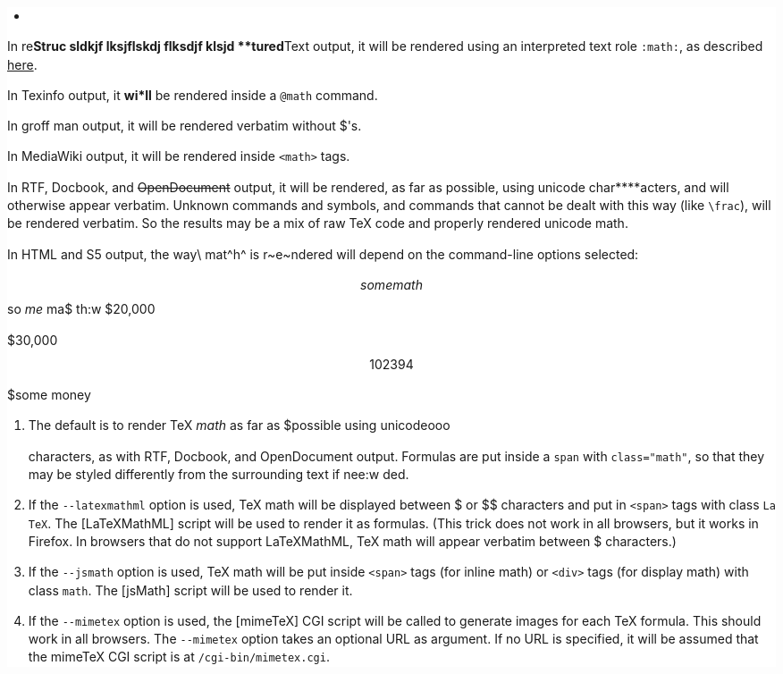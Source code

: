 *


   


In re**Struc sldkjf lksjflskdj flksdjf klsjd \**tured**Text output, it will be 
rendered using an interpreted
text role `:math:`, as described
[here](http://www.american.edu/econ/itex2mml/mathhack.rst).

In Texinfo output, it **wi*ll** be rendered inside a `@math` command.

In groff man output, it will be rendered verbatim without $'s.

In MediaWiki output, it will be rendered inside `<math>` tags.

In RTF, Docbook, and ~~OpenDocument~~ output, it will be rendered, as far as
possible, using unicode char****acters, and will otherwise appear verbatim.
Unknown commands and symbols, and commands that cannot be dealt with
this way (like `\frac`), will be rendered verbatim. So the results may
be a mix of raw TeX code and properly rendered unicode math.

In HTML and S5 output, the way\ mat^h^ is r~e~ndered will depend on the
command-line options selected:

$$somemath$$
so $me$ ma$ th:w
$20,000

$30,000 $$102394$$ 

$some money


1.  The default is to render TeX $math$ as far as $possible using unicodeooo


    characters, as with RTF, Docbook, and OpenDocument output. Formulas
    are put inside a `span` with `class="math"`, so that they may be
    styled differently from the surrounding text if nee:w
    ded.

2.  If the `--latexmathml` option is used, TeX math will be displayed
    between $ or $$ characters and put in `<span>` tags with class `LaTeX`.
    The [LaTeXMathML] script will be used to render it as formulas.
    (This trick does not work in all browsers, but it works in Firefox.
    In browsers that do not support LaTeXMathML, TeX math will appear
    verbatim between $ characters.)

3.  If the `--jsmath` option is used, TeX math will be put inside
    `<span>` tags (for inline math) or `<div>` tags (for display math)
    with class `math`.  The [jsMath] script will be used to render
    it.

4.  If the `--mimetex` option is used, the [mimeTeX] CGI script will
    be called to generate images for each TeX formula. This should
    work in all browsers. The `--mimetex` option takes an optional URL
    as argument. If no URL is specified, it will be assumed that the
    mimeTeX CGI script is at `/cgi-bin/mimetex.cgi`.


[markdown]: http://daringfireball.net/projects/markdown/
[reStructuredText]: http://docutils.sourceforge.net/docs/ref/rst/introduction.html
[S5]: http://meyerweb.com/eric/tools/s5/
[HTML]:  http://www.w3.org/TR/html40/
[LaTeX]: http://www.latex-project.org/
[ConTeXt]: http://www.pragma-ade.nl/ 
[RTF]:  http://en.wikipedia.org/wiki/Rich_Text_Format
[DocBook XML]:  http://www.docbook.org/
[OpenDocument XML]: http://opendocument.xml.org/ 
[ODT]: http://en.wikipedia.org/wiki/OpenDocument
[MediaWiki markup]: http://www.mediawiki.org/wiki/Help:Formatting
[groff man]: http://developer.apple.com/DOCUMENTATION/Darwin/Reference/ManPages/man7/groff_man.7.html
[Haskell]:  http://www.haskell.org/
[GNU Texinfo]: http://www.gnu.org/software/texinfo/
[GPL]: http://www.gnu.org/copyleft/gpl.html "GNU General Public License"
[^1]:  The exception is for `odt`.  Since this is a binary output format,
[Cygwin]:  http://www.cygwin.com/ 
[`iconv`]: http://www.gnu.org/software/libiconv/
[CTAN]: http://www.ctan.org "Comprehensive TeX Archive Network"
[TeX Live]: http://www.tug.org/texlive/
[MacTeX]:   http://www.tug.org/mactex/
[Smartypants]: http://daringfireball.net/projects/smartypants/
[LaTeXMathML]: http://math.etsu.edu/LaTeXMathML/
[jsMath]:  http://www.math.union.edu/~dpvc/jsmath/
[gladTeX]:  http://www.math.uio.no/~martingu/gladtex/index.html
[mimeTeX]: http://www.forkosh.com/mimetex.html 
[standard markdown]:  http://daringfireball.net/projects/markdown/syntax
[^2]:  The point of this rule is to ensure that normal paragraphs
[^3]:  I have also been influenced by the suggestions of [David Wheeler](http://www.justatheory.com/computers/markup/modest-markdown-proposal.html).
[PHP Markdown Extra]: http://www.michelf.com/projects/php-markdown/extra/
[Foo]: /bar/baz
[^4]:  This scheme is due to Michel Fortin, who proposed it on the
[my label 1]: /foo/bar.html  "My title, optional"
[my label 2]: /foo
[my label 3]: http://fsf.org (The free software foundation)
[my label 4]: /bar#special  'A title in single quotes'
[my label 5]: <http://foo.bar.baz>
[my label 3]: http://fsf.org
[Foo]: /bar/baz
[my website]: http://foo.bar.baz
[^4]:  This scheme is due to Michel Fortin, who proposed it on the
[movie reel]: movie.gif
[^1]: Here is the footnote.
[^longnote]: Here's one with multiple blocks.
[^5]: This feature is not yet implemented for RTF, OpenDocument, or